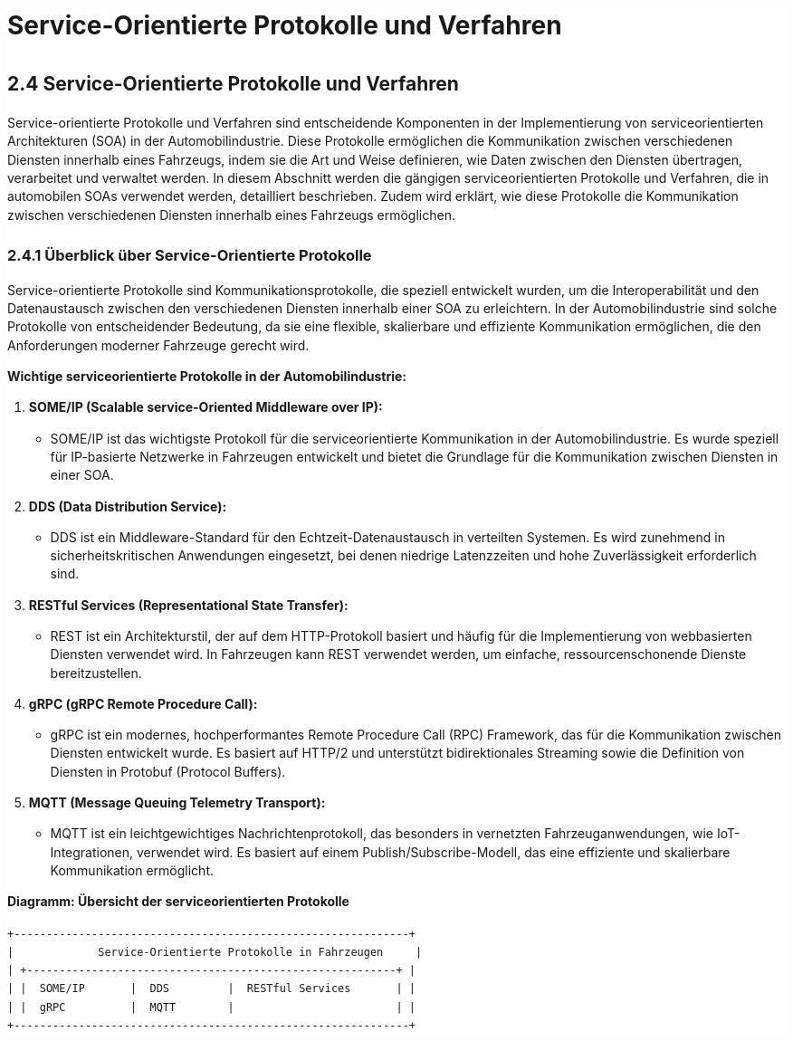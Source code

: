 # Service-Orientierte Protokolle und Verfahren

## 2.4 **Service-Orientierte Protokolle und Verfahren**

Service-orientierte Protokolle und Verfahren sind entscheidende Komponenten in der Implementierung von serviceorientierten Architekturen (SOA) in der Automobilindustrie. Diese Protokolle ermöglichen die Kommunikation zwischen verschiedenen Diensten innerhalb eines Fahrzeugs, indem sie die Art und Weise definieren, wie Daten zwischen den Diensten übertragen, verarbeitet und verwaltet werden. In diesem Abschnitt werden die gängigen serviceorientierten Protokolle und Verfahren, die in automobilen SOAs verwendet werden, detailliert beschrieben. Zudem wird erklärt, wie diese Protokolle die Kommunikation zwischen verschiedenen Diensten innerhalb eines Fahrzeugs ermöglichen.

### 2.4.1 **Überblick über Service-Orientierte Protokolle**

Service-orientierte Protokolle sind Kommunikationsprotokolle, die speziell entwickelt wurden, um die Interoperabilität und den Datenaustausch zwischen den verschiedenen Diensten innerhalb einer SOA zu erleichtern. In der Automobilindustrie sind solche Protokolle von entscheidender Bedeutung, da sie eine flexible, skalierbare und effiziente Kommunikation ermöglichen, die den Anforderungen moderner Fahrzeuge gerecht wird.

**Wichtige serviceorientierte Protokolle in der Automobilindustrie:**

1. **SOME/IP (Scalable service-Oriented Middleware over IP):**
   - SOME/IP ist das wichtigste Protokoll für die serviceorientierte Kommunikation in der Automobilindustrie. Es wurde speziell für IP-basierte Netzwerke in Fahrzeugen entwickelt und bietet die Grundlage für die Kommunikation zwischen Diensten in einer SOA.
   
2. **DDS (Data Distribution Service):**
   - DDS ist ein Middleware-Standard für den Echtzeit-Datenaustausch in verteilten Systemen. Es wird zunehmend in sicherheitskritischen Anwendungen eingesetzt, bei denen niedrige Latenzzeiten und hohe Zuverlässigkeit erforderlich sind.

3. **RESTful Services (Representational State Transfer):**
   - REST ist ein Architekturstil, der auf dem HTTP-Protokoll basiert und häufig für die Implementierung von webbasierten Diensten verwendet wird. In Fahrzeugen kann REST verwendet werden, um einfache, ressourcenschonende Dienste bereitzustellen.

4. **gRPC (gRPC Remote Procedure Call):**
   - gRPC ist ein modernes, hochperformantes Remote Procedure Call (RPC) Framework, das für die Kommunikation zwischen Diensten entwickelt wurde. Es basiert auf HTTP/2 und unterstützt bidirektionales Streaming sowie die Definition von Diensten in Protobuf (Protocol Buffers).

5. **MQTT (Message Queuing Telemetry Transport):**
   - MQTT ist ein leichtgewichtiges Nachrichtenprotokoll, das besonders in vernetzten Fahrzeuganwendungen, wie IoT-Integrationen, verwendet wird. Es basiert auf einem Publish/Subscribe-Modell, das eine effiziente und skalierbare Kommunikation ermöglicht.

**Diagramm: Übersicht der serviceorientierten Protokolle**

```plaintext
+-------------------------------------------------------------+
|             Service-Orientierte Protokolle in Fahrzeugen     |
| +---------------------------------------------------------+ |
| |  SOME/IP       |  DDS         |  RESTful Services       | |
| |  gRPC          |  MQTT        |                         | |
+-------------------------------------------------------------+
```
